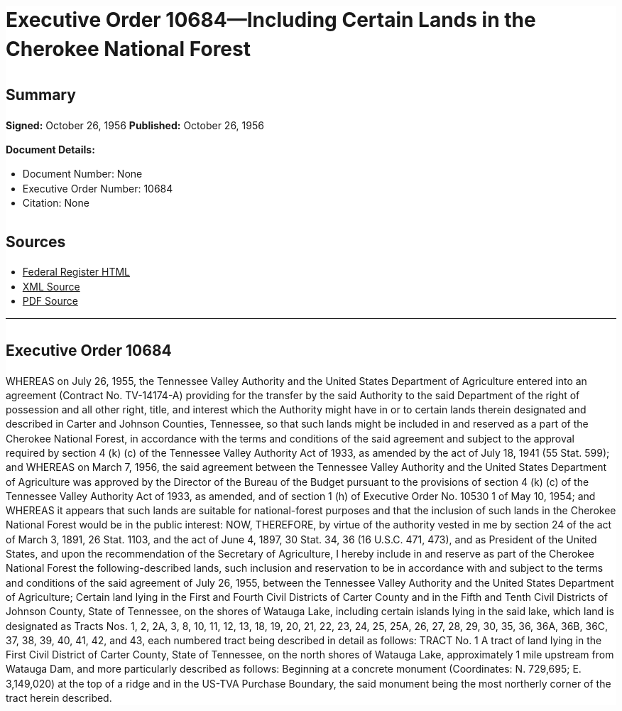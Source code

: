 # Executive Order 10684—Including Certain Lands in the Cherokee National Forest

## Summary

**Signed:** October 26, 1956
**Published:** October 26, 1956

**Document Details:**
- Document Number: None
- Executive Order Number: 10684
- Citation: None

## Sources
- [Federal Register HTML](https://www.presidency.ucsb.edu/documents/executive-order-10684-including-certain-lands-the-cherokee-national-forest)
- [XML Source](None)
- [PDF Source](None)

---

## Executive Order 10684

WHEREAS on July 26, 1955, the Tennessee Valley Authority and the United States Department of Agriculture entered into an agreement (Contract No. TV-14174-A) providing for the transfer by the said Authority to the said Department of the right of possession and all other right, title, and interest which the Authority might have in or to certain lands therein designated and described in Carter and Johnson Counties, Tennessee, so that such lands might be included in and reserved as a part of the Cherokee National Forest, in accordance with the terms and conditions of the said agreement and subject to the approval required by section 4 (k) (c) of the Tennessee Valley Authority Act of 1933, as amended by the act of July 18, 1941 (55 Stat. 599); and
WHEREAS on March 7, 1956, the said agreement between the Tennessee Valley Authority and the United States Department of Agriculture was approved by the Director of the Bureau of the Budget pursuant to the provisions of section 4 (k) (c) of the Tennessee Valley Authority Act of 1933, as amended, and of section 1 (h) of Executive Order No. 10530 1 of May 10, 1954; and
WHEREAS it appears that such lands are suitable for national-forest purposes and that the inclusion of such lands in the Cherokee National Forest would be in the public interest:
NOW, THEREFORE, by virtue of the authority vested in me by section 24 of the act of March 3, 1891, 26 Stat. 1103, and the act of June 4, 1897, 30 Stat. 34, 36 (16 U.S.C. 471, 473), and as President of the United States, and upon the recommendation of the Secretary of Agriculture, I hereby include in and reserve as part of the Cherokee National Forest the following-described lands, such inclusion and reservation to be in accordance with and subject to the terms and conditions of the said agreement of July 26, 1955, between the Tennessee Valley Authority and the United States Department of Agriculture;
Certain land lying in the First and Fourth Civil Districts of Carter County and in the Fifth and Tenth Civil Districts of Johnson County, State of Tennessee, on the shores of Watauga Lake, including certain islands lying in the said lake, which land is designated as Tracts Nos. 1, 2, 2A, 3, 8, 10, 11, 12, 13, 18, 19, 20, 21, 22, 23, 24, 25, 25A, 26, 27, 28, 29, 30, 35, 36, 36A, 36B, 36C, 37, 38, 39, 40, 41, 42, and 43, each numbered tract being described in detail as follows:
TRACT No. 1
A tract of land lying in the First Civil District of Carter County, State of Tennessee, on the north shores of Watauga Lake, approximately 1 mile upstream from Watauga Dam, and more particularly described as follows:
Beginning at a concrete monument (Coordinates: N. 729,695; E. 3,149,020) at the top of a ridge and in the US-TVA Purchase Boundary, the said monument being the most northerly corner of the tract herein described.
